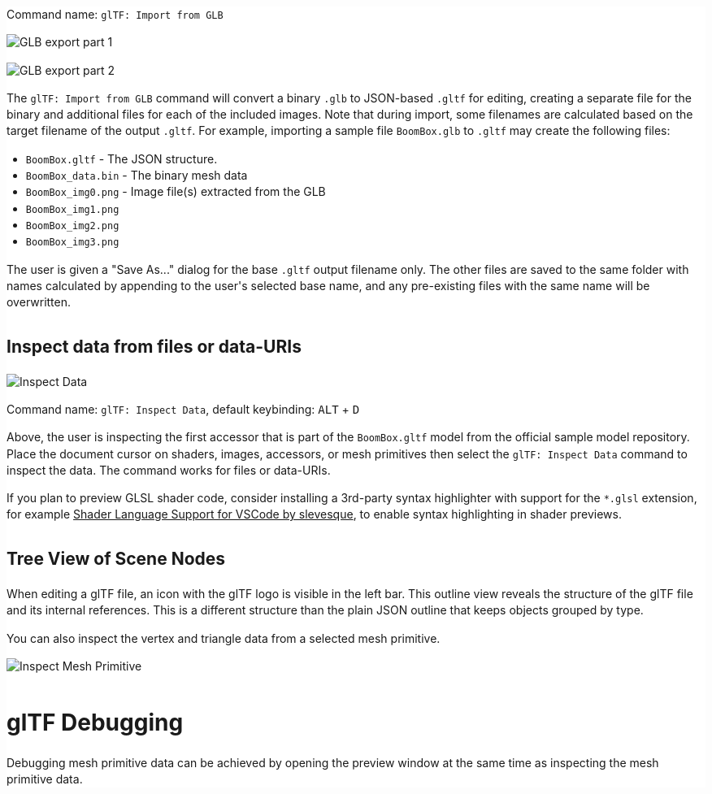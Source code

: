 Command name: `glTF: Import from GLB`

![GLB export part 1](https://github.com/AnalyticalGraphicsInc/gltf-vscode/raw/master/images/ImportGlbPart1.png)

![GLB export part 2](https://github.com/AnalyticalGraphicsInc/gltf-vscode/raw/master/images/ImportGlbPart2.png)

The `glTF: Import from GLB` command will convert a binary `.glb` to JSON-based `.gltf` for editing, creating a separate file for the binary and additional files for each of the included images.  Note that during import, some filenames are calculated based on the target filename of the output `.gltf`.  For example, importing a sample file `BoomBox.glb` to `.gltf` may create the following files:

* `BoomBox.gltf` - The JSON structure.
* `BoomBox_data.bin` - The binary mesh data
* `BoomBox_img0.png` - Image file(s) extracted from the GLB
* `BoomBox_img1.png`
* `BoomBox_img2.png`
* `BoomBox_img3.png`

The user is given a "Save As..." dialog for the base `.gltf` output filename only.  The other files are saved to the same folder with names calculated by appending to the user's selected base name, and any pre-existing files with the same name will be overwritten.

## Inspect data from files or data-URIs

![Inspect Data](https://github.com/AnalyticalGraphicsInc/gltf-vscode/raw/master/images/InspectData.png)

Command name: `glTF: Inspect Data`, default keybinding: <kbd>ALT</kbd> + <kbd>D</kbd>

Above, the user is inspecting the first accessor that is part of the `BoomBox.gltf` model from the official sample model repository.  Place the document cursor on shaders, images, accessors, or mesh primitives then select the `glTF: Inspect Data` command to inspect the data.  The command works for files or data-URIs.

If you plan to preview GLSL shader code, consider installing a 3rd-party syntax highlighter with support for the `*.glsl` extension, for example [Shader Language Support for VSCode by slevesque](https://marketplace.visualstudio.com/items?itemName=slevesque.shader), to enable syntax highlighting in shader previews.

## Tree View of Scene Nodes

When editing a glTF file, an icon with the glTF logo is visible in the left bar.  This outline view reveals the structure of the glTF file and its internal references.  This is a different structure than the plain JSON outline that keeps objects grouped by type.

You can also inspect the vertex and triangle data from a selected mesh primitive.

![Inspect Mesh Primitive](https://github.com/AnalyticalGraphicsInc/gltf-vscode/raw/master/images/InspectMeshPrimitive.png)

# glTF Debugging

Debugging mesh primitive data can be achieved by opening the preview window at the same time as inspecting the mesh primitive data.

